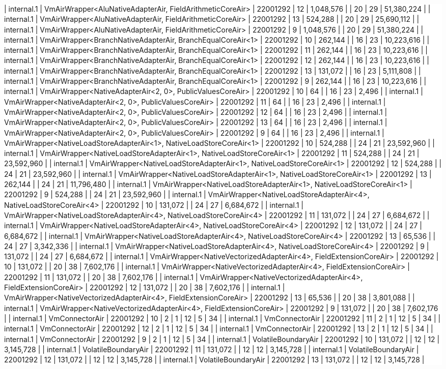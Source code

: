| internal.1 | VmAirWrapper<AluNativeAdapterAir, FieldArithmeticCoreAir> | 22001292 | 12 | 1,048,576 |  | 20 | 29 | 51,380,224 | 
| internal.1 | VmAirWrapper<AluNativeAdapterAir, FieldArithmeticCoreAir> | 22001292 | 13 | 524,288 |  | 20 | 29 | 25,690,112 | 
| internal.1 | VmAirWrapper<AluNativeAdapterAir, FieldArithmeticCoreAir> | 22001292 | 9 | 1,048,576 |  | 20 | 29 | 51,380,224 | 
| internal.1 | VmAirWrapper<BranchNativeAdapterAir, BranchEqualCoreAir<1> | 22001292 | 10 | 262,144 |  | 16 | 23 | 10,223,616 | 
| internal.1 | VmAirWrapper<BranchNativeAdapterAir, BranchEqualCoreAir<1> | 22001292 | 11 | 262,144 |  | 16 | 23 | 10,223,616 | 
| internal.1 | VmAirWrapper<BranchNativeAdapterAir, BranchEqualCoreAir<1> | 22001292 | 12 | 262,144 |  | 16 | 23 | 10,223,616 | 
| internal.1 | VmAirWrapper<BranchNativeAdapterAir, BranchEqualCoreAir<1> | 22001292 | 13 | 131,072 |  | 16 | 23 | 5,111,808 | 
| internal.1 | VmAirWrapper<BranchNativeAdapterAir, BranchEqualCoreAir<1> | 22001292 | 9 | 262,144 |  | 16 | 23 | 10,223,616 | 
| internal.1 | VmAirWrapper<NativeAdapterAir<2, 0>, PublicValuesCoreAir> | 22001292 | 10 | 64 |  | 16 | 23 | 2,496 | 
| internal.1 | VmAirWrapper<NativeAdapterAir<2, 0>, PublicValuesCoreAir> | 22001292 | 11 | 64 |  | 16 | 23 | 2,496 | 
| internal.1 | VmAirWrapper<NativeAdapterAir<2, 0>, PublicValuesCoreAir> | 22001292 | 12 | 64 |  | 16 | 23 | 2,496 | 
| internal.1 | VmAirWrapper<NativeAdapterAir<2, 0>, PublicValuesCoreAir> | 22001292 | 13 | 64 |  | 16 | 23 | 2,496 | 
| internal.1 | VmAirWrapper<NativeAdapterAir<2, 0>, PublicValuesCoreAir> | 22001292 | 9 | 64 |  | 16 | 23 | 2,496 | 
| internal.1 | VmAirWrapper<NativeLoadStoreAdapterAir<1>, NativeLoadStoreCoreAir<1> | 22001292 | 10 | 524,288 |  | 24 | 21 | 23,592,960 | 
| internal.1 | VmAirWrapper<NativeLoadStoreAdapterAir<1>, NativeLoadStoreCoreAir<1> | 22001292 | 11 | 524,288 |  | 24 | 21 | 23,592,960 | 
| internal.1 | VmAirWrapper<NativeLoadStoreAdapterAir<1>, NativeLoadStoreCoreAir<1> | 22001292 | 12 | 524,288 |  | 24 | 21 | 23,592,960 | 
| internal.1 | VmAirWrapper<NativeLoadStoreAdapterAir<1>, NativeLoadStoreCoreAir<1> | 22001292 | 13 | 262,144 |  | 24 | 21 | 11,796,480 | 
| internal.1 | VmAirWrapper<NativeLoadStoreAdapterAir<1>, NativeLoadStoreCoreAir<1> | 22001292 | 9 | 524,288 |  | 24 | 21 | 23,592,960 | 
| internal.1 | VmAirWrapper<NativeLoadStoreAdapterAir<4>, NativeLoadStoreCoreAir<4> | 22001292 | 10 | 131,072 |  | 24 | 27 | 6,684,672 | 
| internal.1 | VmAirWrapper<NativeLoadStoreAdapterAir<4>, NativeLoadStoreCoreAir<4> | 22001292 | 11 | 131,072 |  | 24 | 27 | 6,684,672 | 
| internal.1 | VmAirWrapper<NativeLoadStoreAdapterAir<4>, NativeLoadStoreCoreAir<4> | 22001292 | 12 | 131,072 |  | 24 | 27 | 6,684,672 | 
| internal.1 | VmAirWrapper<NativeLoadStoreAdapterAir<4>, NativeLoadStoreCoreAir<4> | 22001292 | 13 | 65,536 |  | 24 | 27 | 3,342,336 | 
| internal.1 | VmAirWrapper<NativeLoadStoreAdapterAir<4>, NativeLoadStoreCoreAir<4> | 22001292 | 9 | 131,072 |  | 24 | 27 | 6,684,672 | 
| internal.1 | VmAirWrapper<NativeVectorizedAdapterAir<4>, FieldExtensionCoreAir> | 22001292 | 10 | 131,072 |  | 20 | 38 | 7,602,176 | 
| internal.1 | VmAirWrapper<NativeVectorizedAdapterAir<4>, FieldExtensionCoreAir> | 22001292 | 11 | 131,072 |  | 20 | 38 | 7,602,176 | 
| internal.1 | VmAirWrapper<NativeVectorizedAdapterAir<4>, FieldExtensionCoreAir> | 22001292 | 12 | 131,072 |  | 20 | 38 | 7,602,176 | 
| internal.1 | VmAirWrapper<NativeVectorizedAdapterAir<4>, FieldExtensionCoreAir> | 22001292 | 13 | 65,536 |  | 20 | 38 | 3,801,088 | 
| internal.1 | VmAirWrapper<NativeVectorizedAdapterAir<4>, FieldExtensionCoreAir> | 22001292 | 9 | 131,072 |  | 20 | 38 | 7,602,176 | 
| internal.1 | VmConnectorAir | 22001292 | 10 | 2 | 1 | 12 | 5 | 34 | 
| internal.1 | VmConnectorAir | 22001292 | 11 | 2 | 1 | 12 | 5 | 34 | 
| internal.1 | VmConnectorAir | 22001292 | 12 | 2 | 1 | 12 | 5 | 34 | 
| internal.1 | VmConnectorAir | 22001292 | 13 | 2 | 1 | 12 | 5 | 34 | 
| internal.1 | VmConnectorAir | 22001292 | 9 | 2 | 1 | 12 | 5 | 34 | 
| internal.1 | VolatileBoundaryAir | 22001292 | 10 | 131,072 |  | 12 | 12 | 3,145,728 | 
| internal.1 | VolatileBoundaryAir | 22001292 | 11 | 131,072 |  | 12 | 12 | 3,145,728 | 
| internal.1 | VolatileBoundaryAir | 22001292 | 12 | 131,072 |  | 12 | 12 | 3,145,728 | 
| internal.1 | VolatileBoundaryAir | 22001292 | 13 | 131,072 |  | 12 | 12 | 3,145,728 | 
